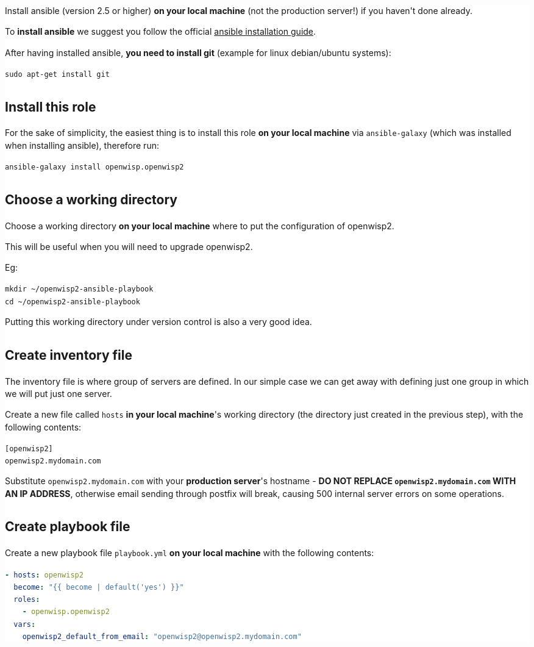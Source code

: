 Install ansible (version 2.5 or higher) **on your local machine** (not the production server!) if
you haven't done already.

To **install ansible** we suggest you follow the official [ansible installation guide](http://docs.ansible.com/ansible/latest/intro_installation.html).

After having installed ansible, **you need to install git** (example for linux debian/ubuntu systems):

    sudo apt-get install git

Install this role
-----------------

For the sake of simplicity, the easiest thing is to install this role **on your local machine**
via `ansible-galaxy` (which was installed when installing ansible), therefore run:

    ansible-galaxy install openwisp.openwisp2

Choose a working directory
--------------------------

Choose a working directory **on your local machine** where to put the configuration of openwisp2.

This will be useful when you will need to upgrade openwisp2.

Eg:

    mkdir ~/openwisp2-ansible-playbook
    cd ~/openwisp2-ansible-playbook

Putting this working directory under version control is also a very good idea.

Create inventory file
---------------------

The inventory file is where group of servers are defined. In our simple case we can
get away with defining just one group in which we will put just one server.

Create a new file called `hosts` **in your local machine**'s working directory
(the directory just created in the previous step), with the following contents:

    [openwisp2]
    openwisp2.mydomain.com

Substitute `openwisp2.mydomain.com` with your **production server**'s hostname - **DO NOT REPLACE
`openwisp2.mydomain.com` WITH AN IP ADDRESS**, otherwise email sending through postfix will break,
causing 500 internal server errors on some operations.

Create playbook file
--------------------

Create a new playbook file `playbook.yml` **on your local machine** with the following contents:

```yaml
- hosts: openwisp2
  become: "{{ become | default('yes') }}"
  roles:
    - openwisp.openwisp2
  vars:
    openwisp2_default_from_email: "openwisp2@openwisp2.mydomain.com"
```
